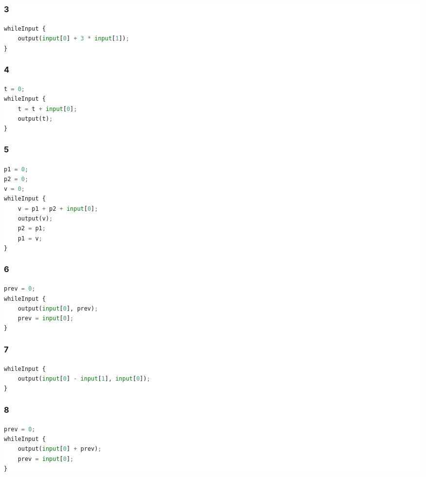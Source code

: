 ### 3

```python
whileInput {
	output(input[0] + 3 * input[1]);
}
```

### 4

```python
t = 0;
whileInput {
	t = t + input[0];
	output(t);
}
```

### 5

```python
p1 = 0;
p2 = 0;
v = 0;
whileInput {
	v = p1 + p2 + input[0];
	output(v);
	p2 = p1;
	p1 = v;
}
```

### 6

```python
prev = 0;
whileInput {
	output(input[0], prev);
	prev = input[0];
}
```

### 7

```python
whileInput {
	output(input[0] - input[1], input[0]);
}
```

### 8

```python
prev = 0;
whileInput {
	output(input[0] + prev);
	prev = input[0];
}
```
